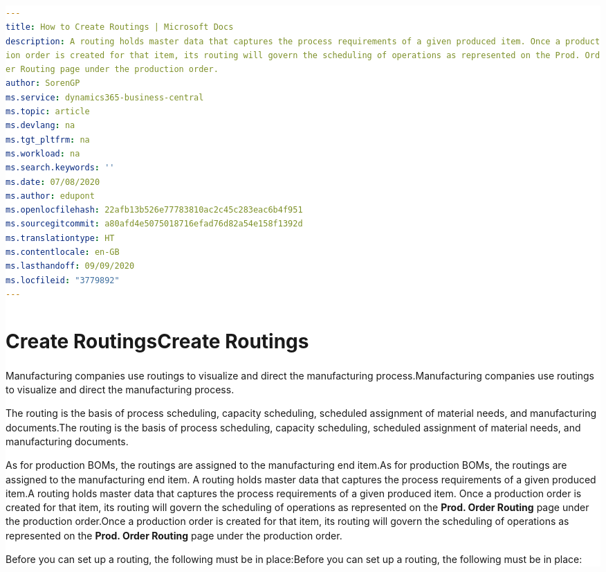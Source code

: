 ```yaml
---
title: How to Create Routings | Microsoft Docs
description: A routing holds master data that captures the process requirements of a given produced item. Once a production order is created for that item, its routing will govern the scheduling of operations as represented on the Prod. Order Routing page under the production order.
author: SorenGP
ms.service: dynamics365-business-central
ms.topic: article
ms.devlang: na
ms.tgt_pltfrm: na
ms.workload: na
ms.search.keywords: ''
ms.date: 07/08/2020
ms.author: edupont
ms.openlocfilehash: 22afb13b526e77783810ac2c45c283eac6b4f951
ms.sourcegitcommit: a80afd4e5075018716efad76d82a54e158f1392d
ms.translationtype: HT
ms.contentlocale: en-GB
ms.lasthandoff: 09/09/2020
ms.locfileid: "3779892"
---
```

# <a name="create-routings"></a><span data-ttu-id="1c0a1-104">Create Routings</span><span class="sxs-lookup"><span data-stu-id="1c0a1-104">Create Routings</span></span>

<span data-ttu-id="1c0a1-105">Manufacturing companies use routings to visualize and direct the manufacturing process.</span><span class="sxs-lookup"><span data-stu-id="1c0a1-105">Manufacturing companies use routings to visualize and direct the manufacturing process.</span></span>

<span data-ttu-id="1c0a1-106">The routing is the basis of process scheduling, capacity scheduling, scheduled assignment of material needs, and manufacturing documents.</span><span class="sxs-lookup"><span data-stu-id="1c0a1-106">The routing is the basis of process scheduling, capacity scheduling, scheduled assignment of material needs, and manufacturing documents.</span></span>  

<span data-ttu-id="1c0a1-107">As for production BOMs, the routings are assigned to the manufacturing end item.</span><span class="sxs-lookup"><span data-stu-id="1c0a1-107">As for production BOMs, the routings are assigned to the manufacturing end item.</span></span> <span data-ttu-id="1c0a1-108">A routing holds master data that captures the process requirements of a given produced item.</span><span class="sxs-lookup"><span data-stu-id="1c0a1-108">A routing holds master data that captures the process requirements of a given produced item.</span></span> <span data-ttu-id="1c0a1-109">Once a production order is created for that item, its routing will govern the scheduling of operations as represented on the **Prod. Order Routing** page under the production order.</span><span class="sxs-lookup"><span data-stu-id="1c0a1-109">Once a production order is created for that item, its routing will govern the scheduling of operations as represented on the **Prod. Order Routing** page under the production order.</span></span>  

<span data-ttu-id="1c0a1-110">Before you can set up a routing, the following must be in place:</span><span class="sxs-lookup"><span data-stu-id="1c0a1-110">Before you can set up a routing, the following must be in place:</span></span>  

